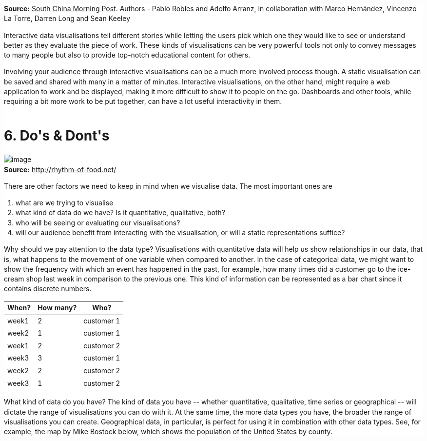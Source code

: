 **Source:** [South China Morning Post](https://multimedia.scmp.com/lifestyle/article/2163738/crazy-rich-asians/index.html). Authors - Pablo Robles and Adolfo Arranz, in collaboration with Marco Hernández, Vincenzo La Torre, Darren Long and Sean Keeley

Interactive data visualisations tell different stories while letting the users pick which one they would like to see or understand better as they evaluate the piece of work. These kinds of visualisations can be very powerful tools not only to convey messages to many people but also to provide top-notch educational content for others.

Involving your audience through interactive visualisations can be a much more involved process though. A static visualisation can be saved and shared with many in a matter of minutes. Interactive visualisations, on the other hand, might require a web application to work and be displayed, making it more difficult to show it to people on the go. Dashboards and other tools, while requiring a bit more work to be put together, can have a lot useful interactivity in them.

# 6. Do's & Dont's

![image](http://truth-and-beauty.net/content/1-projects/30-the-rhythm-of-food/01-apricot-highlight.png)  
**Source:** http://rhythm-of-food.net/

There are other factors we need to keep in mind when we visualise data. The most important ones are

1. what are we trying to visualise
2. what kind of data do we have? Is it quantitative, qualitative, both?
3. who will be seeing or evaluating our visualisations?
4. will our audience benefit from interacting with the visualisation, or will a static representations suffice?

Why should we pay attention to the data type? Visualisations with quantitative data will help us show relationships in our data, that is, what happens to the movement of one variable when compared to another. In the case of categorical data, we might want to show the frequency with which an event has happened in the past, for example, how many times did a customer go to the ice-cream shop last week in comparison to the previous one. This kind of information can be represented as a bar chart since it contains discrete numbers.

| When? | How many? | Who? |
|-----|---------|----|
|week1 | 2 | customer 1 |
|week2 | 1 | customer 1 |
|week1 | 2 | customer 2 |
|week3 | 3 | customer 1 |
|week2 | 2 | customer 2 |
|week3 | 1 | customer 2 |


What kind of data do you have? The kind of data you have -- whether quantitative, qualitative, time series or geographical -- will dictate the range of visualisations you can do with it. At the same time, the more data types you have, the broader the range of visualisations you can create. Geographical data, in particular, is perfect for using it in combination with other data types. See, for example, the map by Mike Bostock below, which shows the population of the United States by county.
